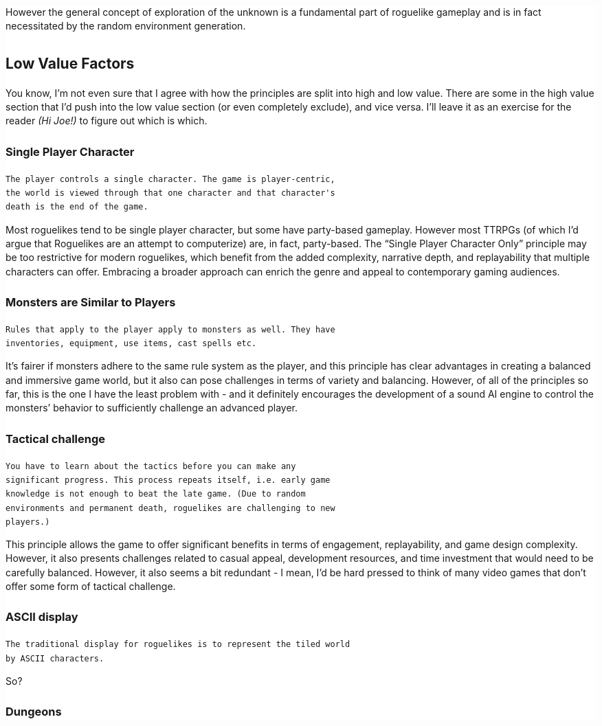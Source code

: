 However the general concept of exploration of the unknown is a fundamental part of roguelike gameplay and is in fact 
necessitated by the random environment generation.
## Low Value Factors
You know, I’m not even sure that I agree with how the principles are split into high and low value. There are some in 
the high value section that I’d push into the low value section (or even completely exclude), and vice versa. I’ll 
leave it as an exercise for the reader *(Hi Joe!)* to figure out which is which.
### Single Player Character
```
The player controls a single character. The game is player-centric,
the world is viewed through that one character and that character's
death is the end of the game.
```
Most roguelikes tend to be single player character, but some have party-based gameplay.  However most TTRPGs (of which 
I’d argue that Roguelikes are an attempt to computerize) are, in fact, party-based. The “Single Player Character Only” 
principle may be too restrictive for modern roguelikes, which benefit from the added complexity, narrative depth, and 
replayability that multiple characters can offer. Embracing a broader approach can enrich the genre and appeal to 
contemporary gaming audiences.

### Monsters are Similar to Players
```
Rules that apply to the player apply to monsters as well. They have
inventories, equipment, use items, cast spells etc.
```
It’s fairer if monsters adhere to the same rule system as the player, and this principle has clear advantages in 
creating a balanced and immersive game world, but it also can pose challenges in terms of variety and balancing. 
However, of all of the principles so far, this is the one I have the least problem with - and it definitely encourages 
the development of a sound AI engine to control the monsters’ behavior to sufficiently challenge an advanced player.
### Tactical challenge
```
You have to learn about the tactics before you can make any
significant progress. This process repeats itself, i.e. early game
knowledge is not enough to beat the late game. (Due to random
environments and permanent death, roguelikes are challenging to new
players.)
```
This principle allows the game to offer significant benefits in terms of engagement, replayability, and game design 
complexity. However, it also presents challenges related to casual appeal, development resources, and time investment 
that would need to be carefully balanced. However, it also seems a bit redundant - I mean, I’d be hard pressed to think 
of many video games that don’t offer some form of tactical challenge.
### ASCII display
```
The traditional display for roguelikes is to represent the tiled world
by ASCII characters.
```
So?
### Dungeons
```
```